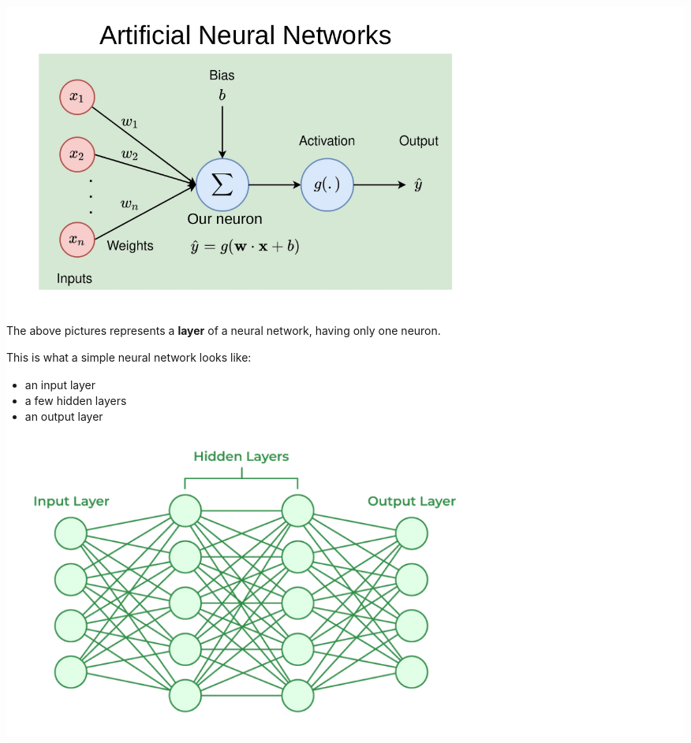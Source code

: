 <img src="img/one_neuron_layer.png" alt="One neuron layer of a neural network" width="600">

The above pictures represents a __layer__ of a neural network, having only one neuron.

This is what a simple neural network looks like:
- an input layer
- a few hidden layers
- an output layer

<img src="img/simple_nn.png" alt="Simple example of NN" width="600">
